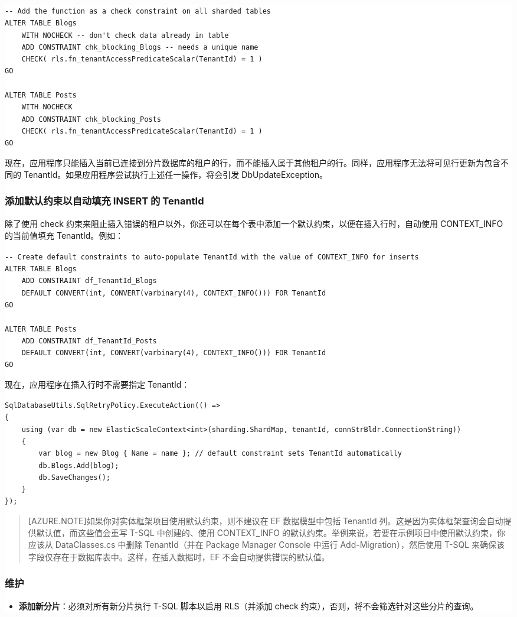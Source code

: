 	-- Add the function as a check constraint on all sharded tables
	ALTER TABLE Blogs
		WITH NOCHECK -- don't check data already in table
		ADD CONSTRAINT chk_blocking_Blogs -- needs a unique name
		CHECK( rls.fn_tenantAccessPredicateScalar(TenantId) = 1 )
	GO

	ALTER TABLE Posts
		WITH NOCHECK
		ADD CONSTRAINT chk_blocking_Posts
		CHECK( rls.fn_tenantAccessPredicateScalar(TenantId) = 1 )
	GO


现在，应用程序只能插入当前已连接到分片数据库的租户的行，而不能插入属于其他租户的行。同样，应用程序无法将可见行更新为包含不同的 TenantId。如果应用程序尝试执行上述任一操作，将会引发 DbUpdateException。


### 添加默认约束以自动填充 INSERT 的 TenantId

除了使用 check 约束来阻止插入错误的租户以外，你还可以在每个表中添加一个默认约束，以便在插入行时，自动使用 CONTEXT_INFO 的当前值填充 TenantId。例如：


	-- Create default constraints to auto-populate TenantId with the value of CONTEXT_INFO for inserts
	ALTER TABLE Blogs
		ADD CONSTRAINT df_TenantId_Blogs
		DEFAULT CONVERT(int, CONVERT(varbinary(4), CONTEXT_INFO())) FOR TenantId
	GO

	ALTER TABLE Posts
		ADD CONSTRAINT df_TenantId_Posts
		DEFAULT CONVERT(int, CONVERT(varbinary(4), CONTEXT_INFO())) FOR TenantId
	GO


现在，应用程序在插入行时不需要指定 TenantId：


	SqlDatabaseUtils.SqlRetryPolicy.ExecuteAction(() =>
	{
		using (var db = new ElasticScaleContext<int>(sharding.ShardMap, tenantId, connStrBldr.ConnectionString))
		{
			var blog = new Blog { Name = name }; // default constraint sets TenantId automatically
			db.Blogs.Add(blog);
			db.SaveChanges();
		}
	});


> [AZURE.NOTE]如果你对实体框架项目使用默认约束，则不建议在 EF 数据模型中包括 TenantId 列。这是因为实体框架查询会自动提供默认值，而这些值会重写 T-SQL 中创建的、使用 CONTEXT_INFO 的默认约束。举例来说，若要在示例项目中使用默认约束，你应该从 DataClasses.cs 中删除 TenantId（并在 Package Manager Console 中运行 Add-Migration），然后使用 T-SQL 来确保该字段仅存在于数据库表中。这样，在插入数据时，EF 不会自动提供错误的默认值。

### 维护

* **添加新分片**：必须对所有新分片执行 T-SQL 脚本以启用 RLS（并添加 check 约束），否则，将不会筛选针对这些分片的查询。


[1]: ./media/sql-database-elastic-tools-multi-tenant-row-level-security/blogging-app.png